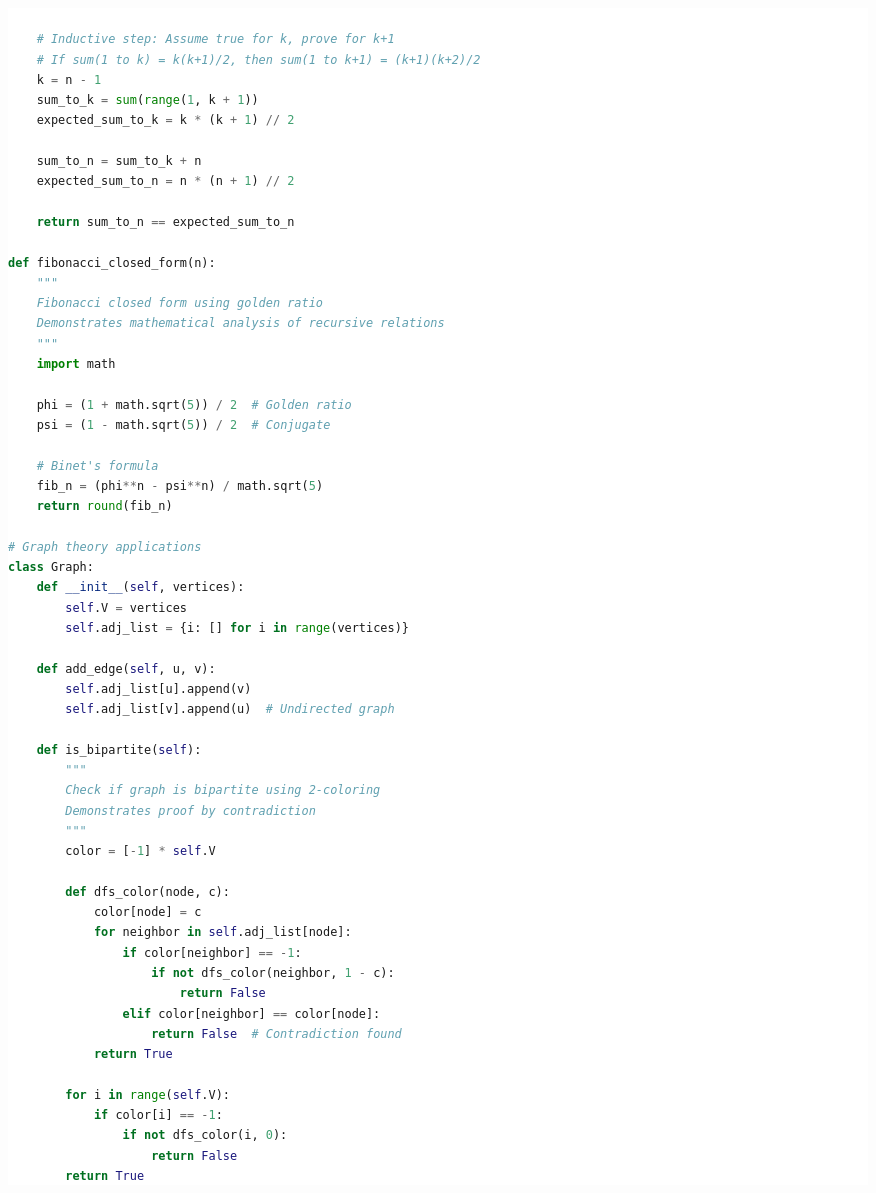 ```python
    
    # Inductive step: Assume true for k, prove for k+1
    # If sum(1 to k) = k(k+1)/2, then sum(1 to k+1) = (k+1)(k+2)/2
    k = n - 1
    sum_to_k = sum(range(1, k + 1))
    expected_sum_to_k = k * (k + 1) // 2
    
    sum_to_n = sum_to_k + n
    expected_sum_to_n = n * (n + 1) // 2
    
    return sum_to_n == expected_sum_to_n

def fibonacci_closed_form(n):
    """
    Fibonacci closed form using golden ratio
    Demonstrates mathematical analysis of recursive relations
    """
    import math
    
    phi = (1 + math.sqrt(5)) / 2  # Golden ratio
    psi = (1 - math.sqrt(5)) / 2  # Conjugate
    
    # Binet's formula
    fib_n = (phi**n - psi**n) / math.sqrt(5)
    return round(fib_n)

# Graph theory applications
class Graph:
    def __init__(self, vertices):
        self.V = vertices
        self.adj_list = {i: [] for i in range(vertices)}
    
    def add_edge(self, u, v):
        self.adj_list[u].append(v)
        self.adj_list[v].append(u)  # Undirected graph
    
    def is_bipartite(self):
        """
        Check if graph is bipartite using 2-coloring
        Demonstrates proof by contradiction
        """
        color = [-1] * self.V
        
        def dfs_color(node, c):
            color[node] = c
            for neighbor in self.adj_list[node]:
                if color[neighbor] == -1:
                    if not dfs_color(neighbor, 1 - c):
                        return False
                elif color[neighbor] == color[node]:
                    return False  # Contradiction found
            return True
        
        for i in range(self.V):
            if color[i] == -1:
                if not dfs_color(i, 0):
                    return False
        return True
```
